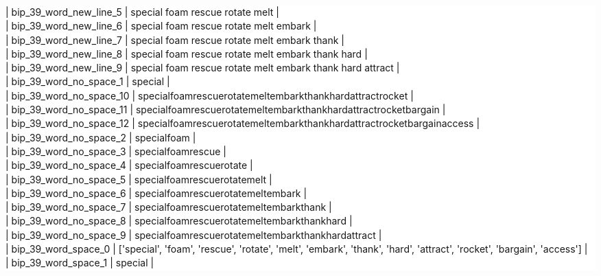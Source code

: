 | bip_39_word_new_line_5 | special
foam
rescue
rotate
melt |  
| bip_39_word_new_line_6 | special
foam
rescue
rotate
melt
embark |  
| bip_39_word_new_line_7 | special
foam
rescue
rotate
melt
embark
thank |  
| bip_39_word_new_line_8 | special
foam
rescue
rotate
melt
embark
thank
hard |  
| bip_39_word_new_line_9 | special
foam
rescue
rotate
melt
embark
thank
hard
attract |  
| bip_39_word_no_space_1 | special |  
| bip_39_word_no_space_10 | specialfoamrescuerotatemeltembarkthankhardattractrocket |  
| bip_39_word_no_space_11 | specialfoamrescuerotatemeltembarkthankhardattractrocketbargain |  
| bip_39_word_no_space_12 | specialfoamrescuerotatemeltembarkthankhardattractrocketbargainaccess |  
| bip_39_word_no_space_2 | specialfoam |  
| bip_39_word_no_space_3 | specialfoamrescue |  
| bip_39_word_no_space_4 | specialfoamrescuerotate |  
| bip_39_word_no_space_5 | specialfoamrescuerotatemelt |  
| bip_39_word_no_space_6 | specialfoamrescuerotatemeltembark |  
| bip_39_word_no_space_7 | specialfoamrescuerotatemeltembarkthank |  
| bip_39_word_no_space_8 | specialfoamrescuerotatemeltembarkthankhard |  
| bip_39_word_no_space_9 | specialfoamrescuerotatemeltembarkthankhardattract |  
| bip_39_word_space_0 | ['special', 'foam', 'rescue', 'rotate', 'melt', 'embark', 'thank', 'hard', 'attract', 'rocket', 'bargain', 'access'] |  
| bip_39_word_space_1 | special |  